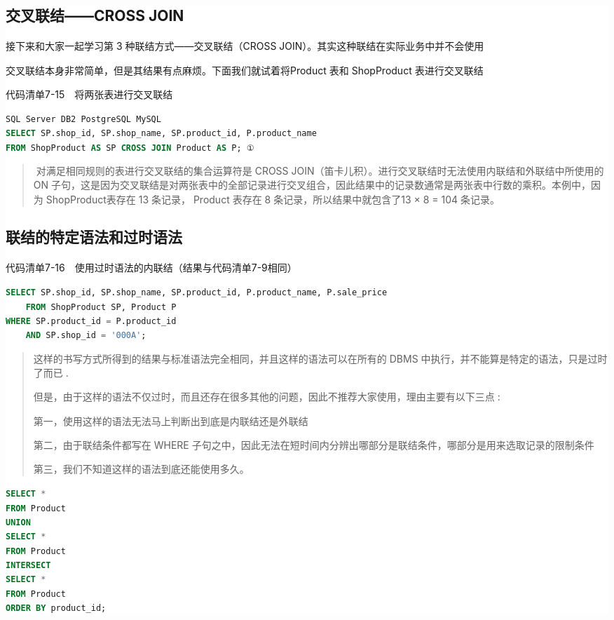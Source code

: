 ## 交叉联结——CROSS JOIN  

接下来和大家一起学习第 3 种联结方式——交叉联结（CROSS JOIN）。其实这种联结在实际业务中并不会使用  

交叉联结本身非常简单，但是其结果有点麻烦。下面我们就试着将Product 表和 ShopProduct 表进行交叉联结  

代码清单7-15　将两张表进行交叉联结  

```sql
SQL Server DB2 PostgreSQL MySQL
SELECT SP.shop_id, SP.shop_name, SP.product_id, P.product_name
FROM ShopProduct AS SP CROSS JOIN Product AS P; ①
```

> ​	对满足相同规则的表进行交叉联结的集合运算符是 CROSS JOIN（笛卡儿积）。进行交叉联结时无法使用内联结和外联结中所使用的 ON 子句，这是因为交叉联结是对两张表中的全部记录进行交叉组合，因此结果中的记录数通常是两张表中行数的乘积。本例中，因为 ShopProduct表存在 13 条记录， Product 表存在 8 条记录，所以结果中就包含了13 × 8 = 104 条记录。  



## 联结的特定语法和过时语法  

代码清单7-16　使用过时语法的内联结（结果与代码清单7-9相同）  

```sql
SELECT SP.shop_id, SP.shop_name, SP.product_id, P.product_name, P.sale_price
	FROM ShopProduct SP, Product P
WHERE SP.product_id = P.product_id
	AND SP.shop_id = '000A';
```

> 这样的书写方式所得到的结果与标准语法完全相同，并且这样的语法可以在所有的 DBMS 中执行，并不能算是特定的语法，只是过时了而已  .
>
> 但是，由于这样的语法不仅过时，而且还存在很多其他的问题，因此不推荐大家使用，理由主要有以下三点  :
>
> 第一，使用这样的语法无法马上判断出到底是内联结还是外联结  
>
> 第二，由于联结条件都写在 WHERE 子句之中，因此无法在短时间内分辨出哪部分是联结条件，哪部分是用来选取记录的限制条件  
>
> 第三，我们不知道这样的语法到底还能使用多久。  

```sql
SELECT *
FROM Product
UNION
SELECT *
FROM Product
INTERSECT
SELECT *
FROM Product
ORDER BY product_id;
```

